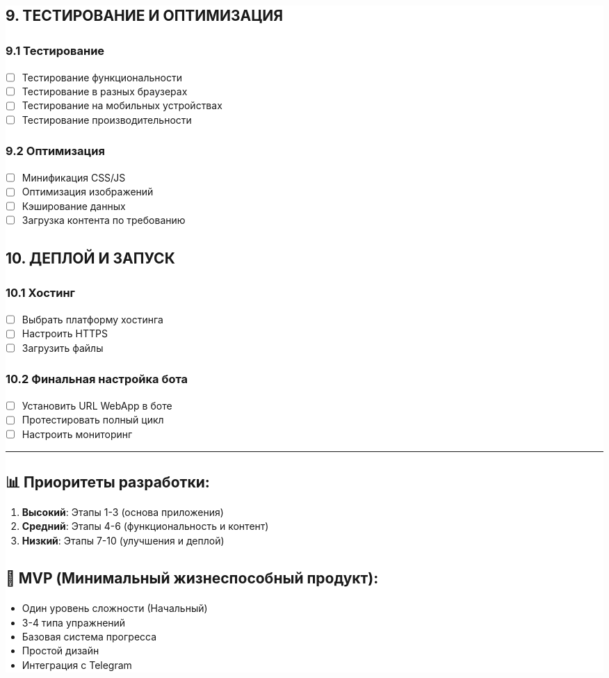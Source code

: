 ## 9. ТЕСТИРОВАНИЕ И ОПТИМИЗАЦИЯ
### 9.1 Тестирование
- [ ] Тестирование функциональности
- [ ] Тестирование в разных браузерах
- [ ] Тестирование на мобильных устройствах
- [ ] Тестирование производительности

### 9.2 Оптимизация
- [ ] Минификация CSS/JS
- [ ] Оптимизация изображений
- [ ] Кэширование данных
- [ ] Загрузка контента по требованию

## 10. ДЕПЛОЙ И ЗАПУСК
### 10.1 Хостинг
- [ ] Выбрать платформу хостинга
- [ ] Настроить HTTPS
- [ ] Загрузить файлы

### 10.2 Финальная настройка бота
- [ ] Установить URL WebApp в боте
- [ ] Протестировать полный цикл
- [ ] Настроить мониторинг

---

## 📊 Приоритеты разработки:
1. **Высокий**: Этапы 1-3 (основа приложения)
2. **Средний**: Этапы 4-6 (функциональность и контент)  
3. **Низкий**: Этапы 7-10 (улучшения и деплой)

## 🎯 MVP (Минимальный жизнеспособный продукт):
- Один уровень сложности (Начальный)
- 3-4 типа упражнений
- Базовая система прогресса
- Простой дизайн
- Интеграция с Telegram
